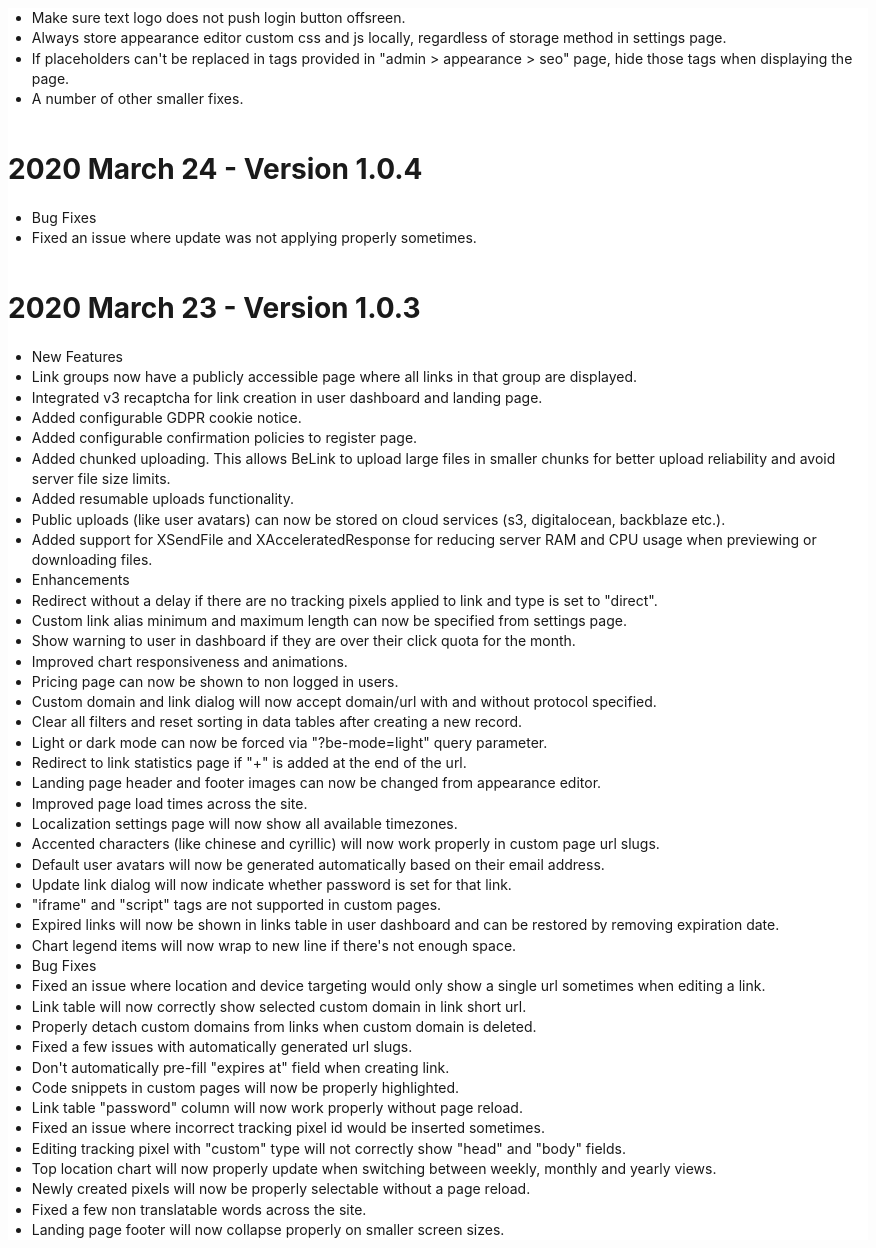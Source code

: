 - Make sure text logo does not push login button offsreen.
- Always store appearance editor custom css and js locally, regardless of storage method in settings page.
- If placeholders can't be replaced in tags provided in "admin > appearance > seo" page, hide those tags when displaying the page.
- A number of other smaller fixes.

# 2020 March 24 - Version 1.0.4
- Bug Fixes
- Fixed an issue where update was not applying properly sometimes.

# 2020 March 23 - Version 1.0.3
- New Features
- Link groups now have a publicly accessible page where all links in that group are displayed.
- Integrated v3 recaptcha for link creation in user dashboard and landing page.
- Added configurable GDPR cookie notice.
- Added configurable confirmation policies to register page.
- Added chunked uploading. This allows BeLink to upload large files in smaller chunks for better upload reliability and avoid server file size limits.
- Added resumable uploads functionality.
- Public uploads (like user avatars) can now be stored on cloud services (s3, digitalocean, backblaze etc.).
- Added support for XSendFile and XAcceleratedResponse for reducing server RAM and CPU usage when previewing or downloading files.
- Enhancements
- Redirect without a delay if there are no tracking pixels applied to link and type is set to "direct".
- Custom link alias minimum and maximum length can now be specified from settings page.
- Show warning to user in dashboard if they are over their click quota for the month.
- Improved chart responsiveness and animations.
- Pricing page can now be shown to non logged in users.
- Custom domain and link dialog will now accept domain/url with and without protocol specified.
- Clear all filters and reset sorting in data tables after creating a new record.
- Light or dark mode can now be forced via "?be-mode=light" query parameter.
- Redirect to link statistics page if "+" is added at the end of the url.
- Landing page header and footer images can now be changed from appearance editor.
- Improved page load times across the site.
- Localization settings page will now show all available timezones.
- Accented characters (like chinese and cyrillic) will now work properly in custom page url slugs.
- Default user avatars will now be generated automatically based on their email address.
- Update link dialog will now indicate whether password is set for that link.
- "iframe" and "script" tags are not supported in custom pages.
- Expired links will now be shown in links table in user dashboard and can be restored by removing expiration date.
- Chart legend items will now wrap to new line if there's not enough space.
- Bug Fixes
- Fixed an issue where location and device targeting would only show a single url sometimes when editing a link.
- Link table will now correctly show selected custom domain in link short url.
- Properly detach custom domains from links when custom domain is deleted.
- Fixed a few issues with automatically generated url slugs.
- Don't automatically pre-fill "expires at" field when creating link.
- Code snippets in custom pages will now be properly highlighted.
- Link table "password" column will now work properly without page reload.
- Fixed an issue where incorrect tracking pixel id would be inserted sometimes.
- Editing tracking pixel with "custom" type will not correctly show "head" and "body" fields.
- Top location chart will now properly update when switching between weekly, monthly and yearly views.
- Newly created pixels will now be properly selectable without a page reload.
- Fixed a few non translatable words across the site.
- Landing page footer will now collapse properly on smaller screen sizes.